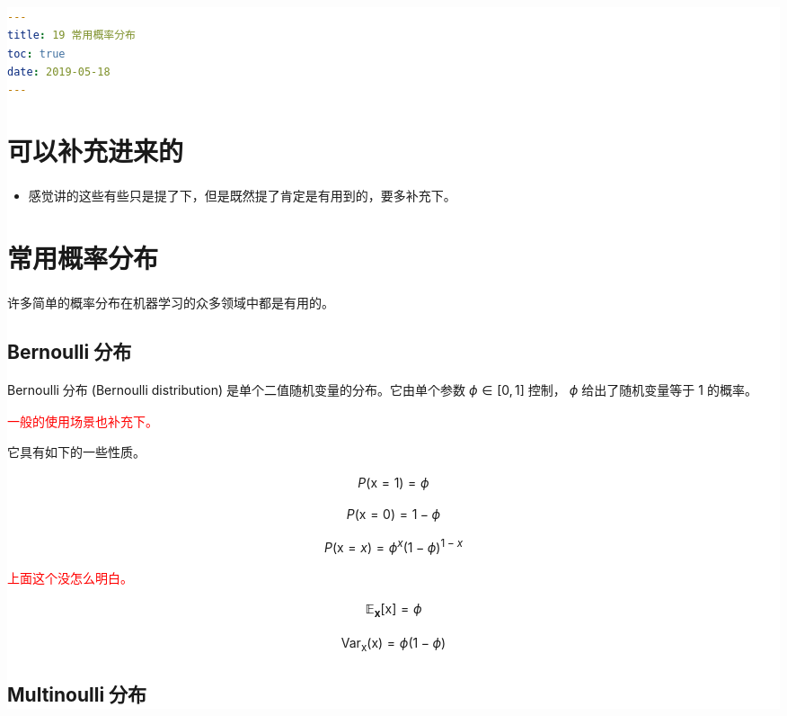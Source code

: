 ```yaml
---
title: 19 常用概率分布
toc: true
date: 2019-05-18
---
```

# 可以补充进来的

- 感觉讲的这些有些只是提了下，但是既然提了肯定是有用到的，要多补充下。

# 常用概率分布


许多简单的概率分布在机器学习的众多领域中都是有用的。

## Bernoulli 分布


Bernoulli 分布 (Bernoulli distribution) 是单个二值随机变量的分布。它由单个参数 $\phi \in[0,1]$ 控制， $\phi$ 给出了随机变量等于 $1$ 的概率。

<span style="color:red;">一般的使用场景也补充下。</span>


它具有如下的一些性质。


$$
P(\mathrm{x}=1)=\phi\tag{3.16}
$$

$$
P(\mathrm{x}=0)=1-\phi\tag{3.17}
$$


$$
P(\mathrm{x}=x)=\phi^{x}(1-\phi)^{1-x}\tag{3.18}
$$

<span style="color:red;">上面这个没怎么明白。</span>

$$
\mathbb{E}_{\mathbf{x}}[\mathrm{x}]=\phi\tag{3.19}
$$


$$
\operatorname{Var}_{\mathrm{x}}(\mathrm{x})=\phi(1-\phi)\tag{3.20}
$$



## Multinoulli 分布
